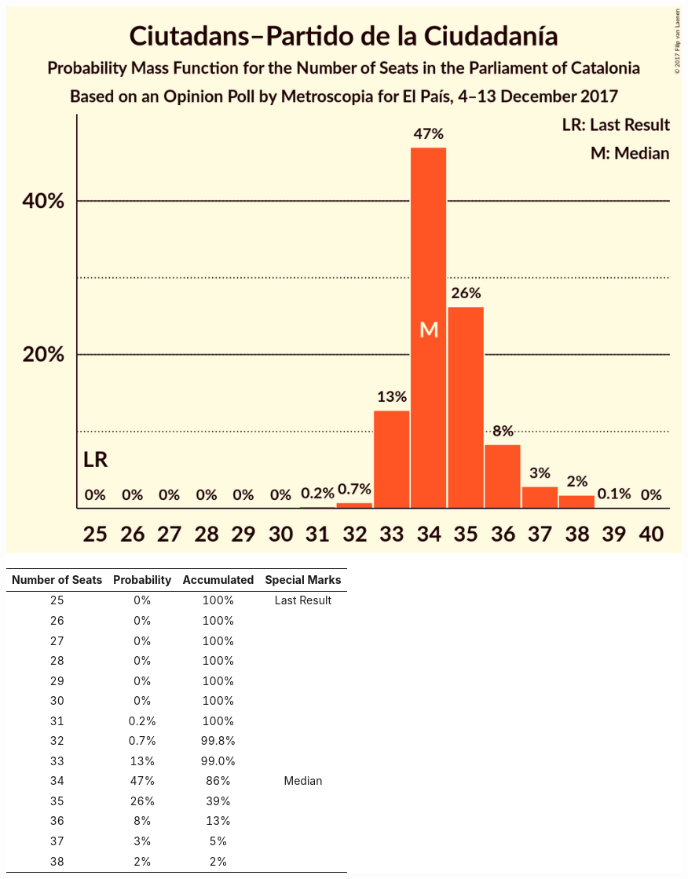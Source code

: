 ![Graph with seats probability mass function not yet produced](2017-12-13-Metroscopia-seats-pmf-ciutadans–partidodelaciudadanía.png "Seats Probability Mass Function")

| Number of Seats | Probability | Accumulated | Special Marks |
|:---------------:|:-----------:|:-----------:|:-------------:|
| 25 | 0% | 100% | Last Result |
| 26 | 0% | 100% |  |
| 27 | 0% | 100% |  |
| 28 | 0% | 100% |  |
| 29 | 0% | 100% |  |
| 30 | 0% | 100% |  |
| 31 | 0.2% | 100% |  |
| 32 | 0.7% | 99.8% |  |
| 33 | 13% | 99.0% |  |
| 34 | 47% | 86% | Median |
| 35 | 26% | 39% |  |
| 36 | 8% | 13% |  |
| 37 | 3% | 5% |  |
| 38 | 2% | 2% |  |